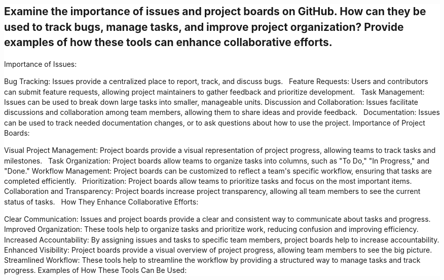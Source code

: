 ## Examine the importance of issues and project boards on GitHub. How can they be used to track bugs, manage tasks, and improve project organization? Provide examples of how these tools can enhance collaborative efforts.

Importance of Issues:

Bug Tracking:
Issues provide a centralized place to report, track, and discuss bugs.   
Feature Requests:
Users and contributors can submit feature requests, allowing project maintainers to gather feedback and prioritize development.   
Task Management:
Issues can be used to break down large tasks into smaller, manageable units.
Discussion and Collaboration:
Issues facilitate discussions and collaboration among team members, allowing them to share ideas and provide feedback.   
Documentation:
Issues can be used to track needed documentation changes, or to ask questions about how to use the project.
Importance of Project Boards:

Visual Project Management:
Project boards provide a visual representation of project progress, allowing teams to track tasks and milestones.   
Task Organization:
Project boards allow teams to organize tasks into columns, such as "To Do," "In Progress," and "Done."
Workflow Management:
Project boards can be customized to reflect a team's specific workflow, ensuring that tasks are completed efficiently.   
Prioritization:
Project boards allow teams to prioritize tasks and focus on the most important items.
Collaboration and Transparency:
Project boards increase project transparency, allowing all team members to see the current status of tasks.   
How They Enhance Collaborative Efforts:

Clear Communication:
Issues and project boards provide a clear and consistent way to communicate about tasks and progress.
Improved Organization:
These tools help to organize tasks and prioritize work, reducing confusion and improving efficiency.   
Increased Accountability:
By assigning issues and tasks to specific team members, project boards help to increase accountability.
Enhanced Visibility:
Project boards provide a visual overview of project progress, allowing team members to see the big picture.   
Streamlined Workflow:
These tools help to streamline the workflow by providing a structured way to manage tasks and track progress.
Examples of How These Tools Can Be Used:
